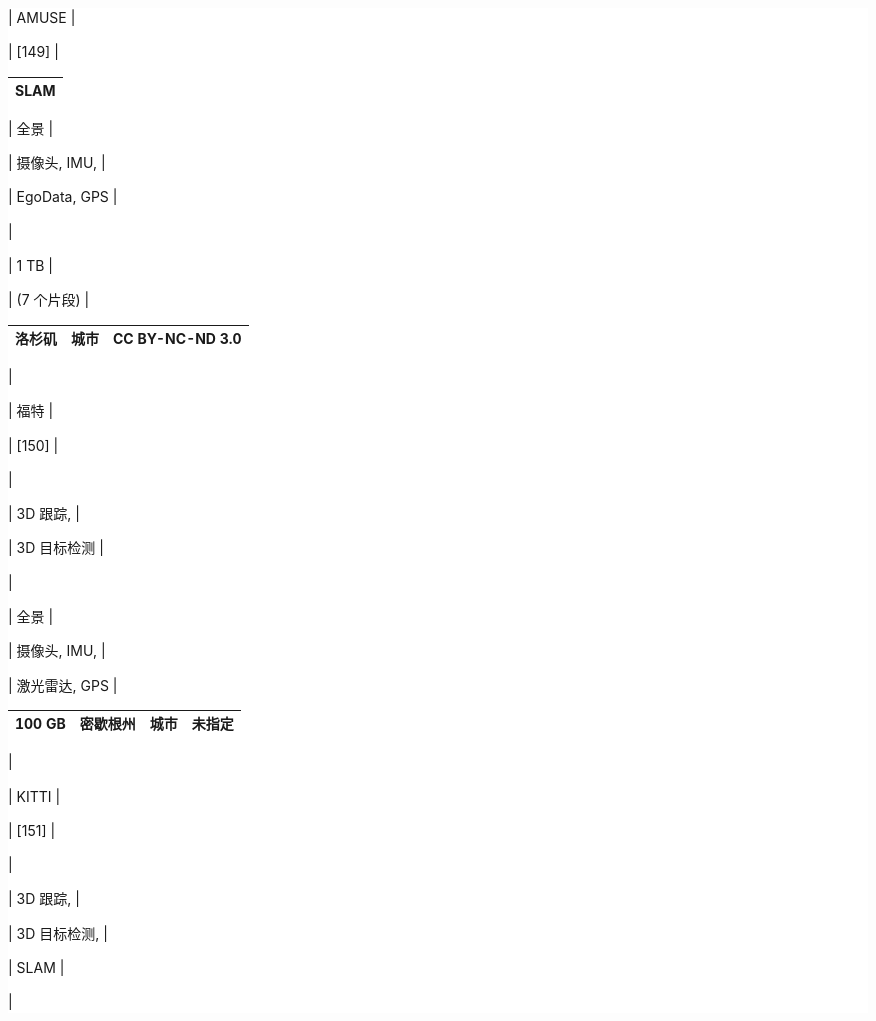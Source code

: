 &#124; AMUSE &#124;

&#124; [149] &#124;

| SLAM |
| --- |

&#124; 全景 &#124;

&#124; 摄像头, IMU, &#124;

&#124; EgoData, GPS &#124;

|

&#124; 1 TB &#124;

&#124; (7 个片段) &#124;

| 洛杉矶 | 城市 | CC BY-NC-ND 3.0 |
| --- | --- | --- |

|

&#124; 福特 &#124;

&#124; [150] &#124;

|

&#124; 3D 跟踪, &#124;

&#124; 3D 目标检测 &#124;

|

&#124; 全景 &#124;

&#124; 摄像头, IMU, &#124;

&#124; 激光雷达, GPS &#124;

| 100 GB | 密歇根州 | 城市 | 未指定 |
| --- | --- | --- | --- |

|

&#124; KITTI &#124;

&#124; [151] &#124;

|

&#124; 3D 跟踪, &#124;

&#124; 3D 目标检测, &#124;

&#124; SLAM &#124;

|
